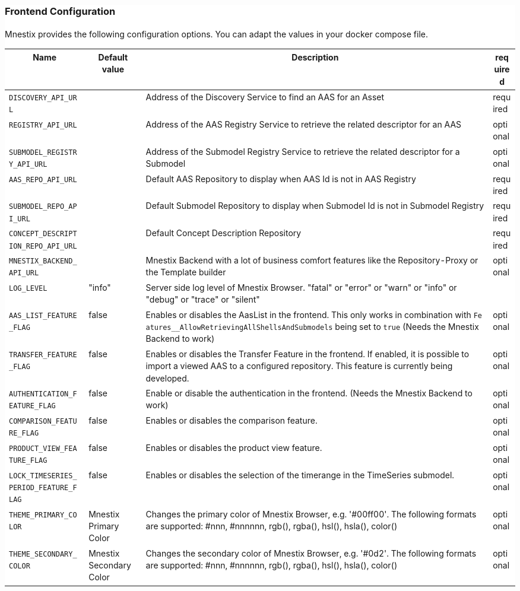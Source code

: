 ### Frontend Configuration

Mnestix provides the following configuration options. You can adapt the values in your docker compose file.

| Name                                  | Default value               | Description                                                                                                                                                                                                                        | required |
| ------------------------------------- | --------------------------- |------------------------------------------------------------------------------------------------------------------------------------------------------------------------------------------------------------------------------------| -------- |
| `DISCOVERY_API_URL`                   |                             | Address of the Discovery Service to find an AAS for an Asset                                                                                                                                                                       | required |
| `REGISTRY_API_URL`                    |                             | Address of the AAS Registry Service to retrieve the related descriptor for an AAS                                                                                                                                                  | optional |
| `SUBMODEL_REGISTRY_API_URL`           |                             | Address of the Submodel Registry Service to retrieve the related descriptor for a Submodel                                                                                                                                         | optional |
| `AAS_REPO_API_URL`                    |                             | Default AAS Repository to display when AAS Id is not in AAS Registry                                                                                                                                                               | required |
| `SUBMODEL_REPO_API_URL`               |                             | Default Submodel Repository to display when Submodel Id is not in Submodel Registry                                                                                                                                                | required |
| `CONCEPT_DESCRIPTION_REPO_API_URL`    |                             | Default Concept Description Repository                                                                                                                                                                                             | required |
| `MNESTIX_BACKEND_API_URL`             |                             | Mnestix Backend with a lot of business comfort features like the Repository-Proxy or the Template builder                                                                                                                          | optional |
| `LOG_LEVEL`                           | "info"                      | Server side log level of Mnestix Browser. "fatal" or "error" or "warn" or "info" or "debug" or "trace" or "silent"                                                                                                                 |
| `AAS_LIST_FEATURE_FLAG`               | false                       | Enables or disables the AasList in the frontend. This only works in combination with `Features__AllowRetrievingAllShellsAndSubmodels` being set to `true` (Needs the Mnestix Backend to work)                                      | optional |
| `TRANSFER_FEATURE_FLAG`               | false                       | Enables or disables the Transfer Feature in the frontend. If enabled, it is possible to import a viewed AAS to a configured repository. This feature is currently being developed.                                                 | optional |
| `AUTHENTICATION_FEATURE_FLAG`         | false                       | Enable or disable the authentication in the frontend. (Needs the Mnestix Backend to work)                                                                                                                                          | optional |
| `COMPARISON_FEATURE_FLAG`             | false                       | Enables or disables the comparison feature.                                                                                                                                                                                        | optional |
| `PRODUCT_VIEW_FEATURE_FLAG`           | false                       | Enables or disables the product view feature.                                                                                                                                                                                      | optional |
| `LOCK_TIMESERIES_PERIOD_FEATURE_FLAG` | false                       | Enables or disables the selection of the timerange in the TimeSeries submodel.                                                                                                                                                     | optional |
| `THEME_PRIMARY_COLOR`                 | Mnestix Primary Color       | Changes the primary color of Mnestix Browser, e.g. '#00ff00'. The following formats are supported: #nnn, #nnnnnn, rgb(), rgba(), hsl(), hsla(), color()                                                                            | optional |
| `THEME_SECONDARY_COLOR`               | Mnestix Secondary Color     | Changes the secondary color of Mnestix Browser, e.g. '#0d2'. The following formats are supported: #nnn, #nnnnnn, rgb(), rgba(), hsl(), hsla(), color()                                                                             | optional |